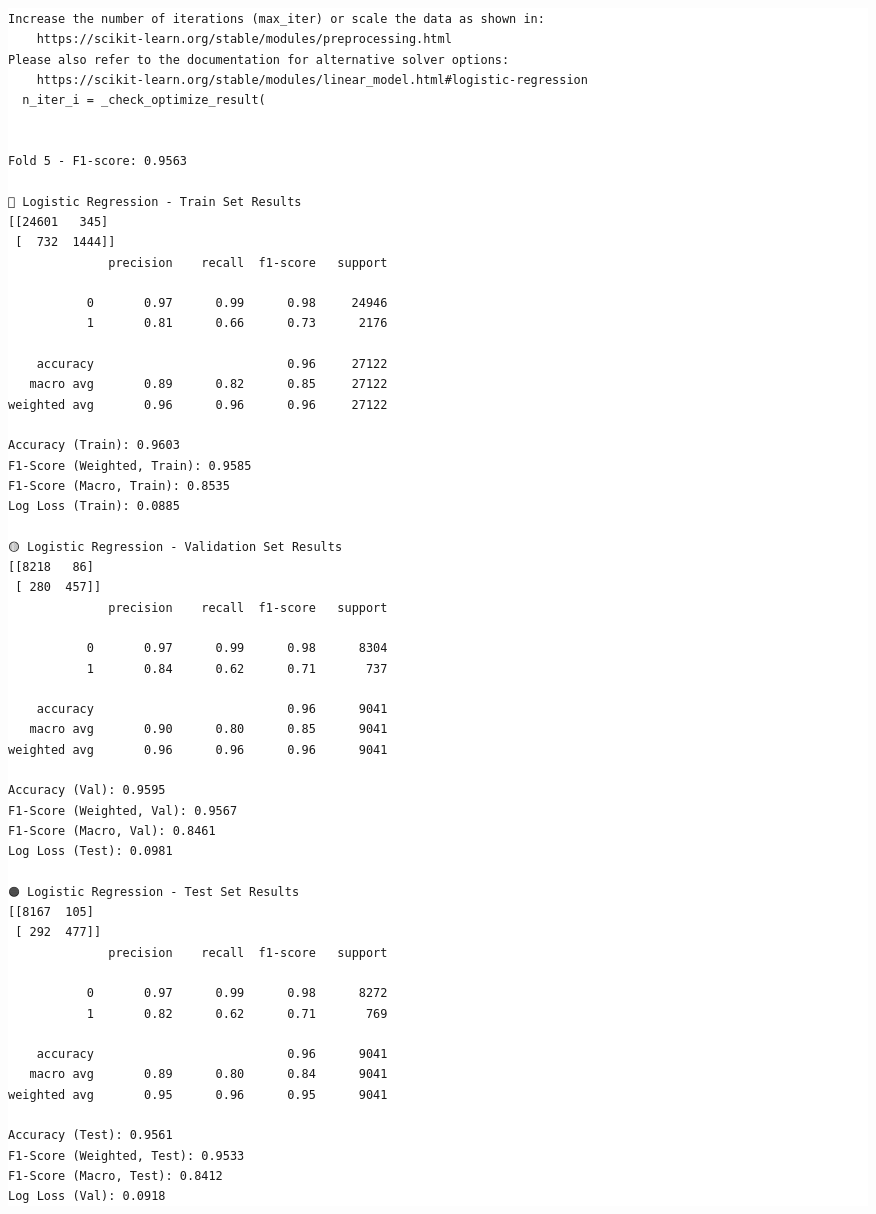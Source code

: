     Increase the number of iterations (max_iter) or scale the data as shown in:
        https://scikit-learn.org/stable/modules/preprocessing.html
    Please also refer to the documentation for alternative solver options:
        https://scikit-learn.org/stable/modules/linear_model.html#logistic-regression
      n_iter_i = _check_optimize_result(
    

    Fold 5 - F1-score: 0.9563
    
    🔷 Logistic Regression - Train Set Results
    [[24601   345]
     [  732  1444]]
                  precision    recall  f1-score   support
    
               0       0.97      0.99      0.98     24946
               1       0.81      0.66      0.73      2176
    
        accuracy                           0.96     27122
       macro avg       0.89      0.82      0.85     27122
    weighted avg       0.96      0.96      0.96     27122
    
    Accuracy (Train): 0.9603
    F1-Score (Weighted, Train): 0.9585
    F1-Score (Macro, Train): 0.8535
    Log Loss (Train): 0.0885
    
    🟡 Logistic Regression - Validation Set Results
    [[8218   86]
     [ 280  457]]
                  precision    recall  f1-score   support
    
               0       0.97      0.99      0.98      8304
               1       0.84      0.62      0.71       737
    
        accuracy                           0.96      9041
       macro avg       0.90      0.80      0.85      9041
    weighted avg       0.96      0.96      0.96      9041
    
    Accuracy (Val): 0.9595
    F1-Score (Weighted, Val): 0.9567
    F1-Score (Macro, Val): 0.8461
    Log Loss (Test): 0.0981
    
    🟠 Logistic Regression - Test Set Results
    [[8167  105]
     [ 292  477]]
                  precision    recall  f1-score   support
    
               0       0.97      0.99      0.98      8272
               1       0.82      0.62      0.71       769
    
        accuracy                           0.96      9041
       macro avg       0.89      0.80      0.84      9041
    weighted avg       0.95      0.96      0.95      9041
    
    Accuracy (Test): 0.9561
    F1-Score (Weighted, Test): 0.9533
    F1-Score (Macro, Test): 0.8412
    Log Loss (Val): 0.0918
    